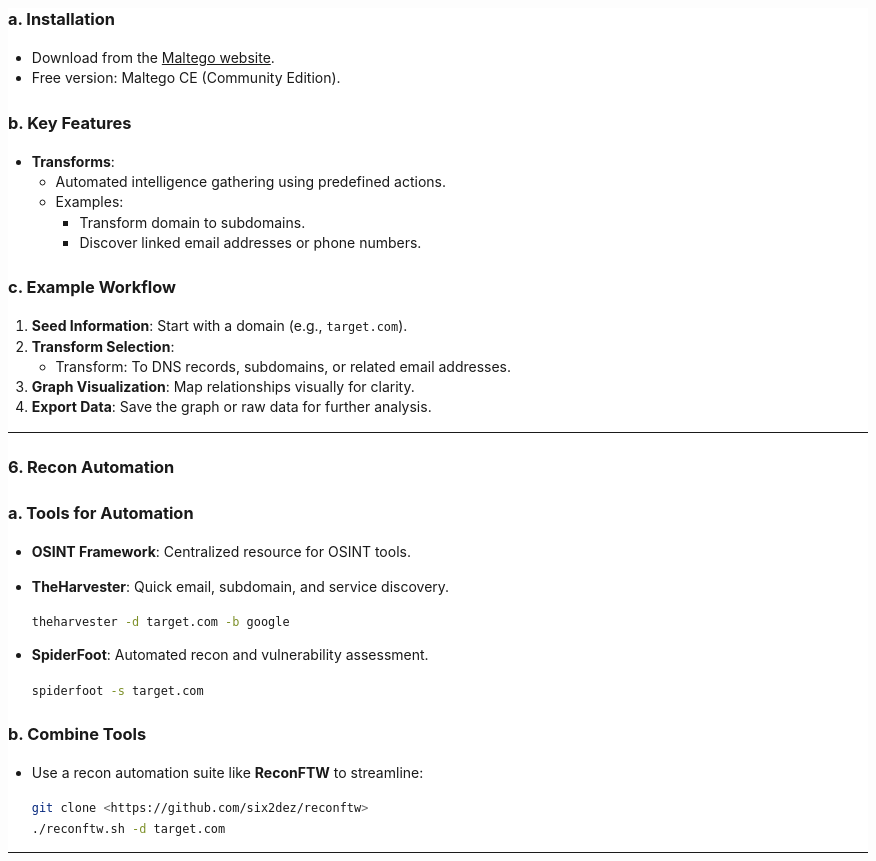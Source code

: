 ### **a. Installation**

- Download from the [Maltego website](https://www.maltego.com/).
- Free version: Maltego CE (Community Edition).

### **b. Key Features**

- **Transforms**:
    - Automated intelligence gathering using predefined actions.
    - Examples:
        - Transform domain to subdomains.
        - Discover linked email addresses or phone numbers.

### **c. Example Workflow**

1. **Seed Information**: Start with a domain (e.g., `target.com`).
2. **Transform Selection**:
    - Transform: To DNS records, subdomains, or related email addresses.
3. **Graph Visualization**: Map relationships visually for clarity.
4. **Export Data**: Save the graph or raw data for further analysis.

---

### **6. Recon Automation**

### **a. Tools for Automation**

- **OSINT Framework**: Centralized resource for OSINT tools.
- **TheHarvester**: Quick email, subdomain, and service discovery.
    
    ```bash
    theharvester -d target.com -b google
    
    ```
    
- **SpiderFoot**: Automated recon and vulnerability assessment.
    
    ```bash
    spiderfoot -s target.com
    
    ```
    

### **b. Combine Tools**

- Use a recon automation suite like **ReconFTW** to streamline:
    
    ```bash
    git clone <https://github.com/six2dez/reconftw>
    ./reconftw.sh -d target.com
    
    ```
    

---
